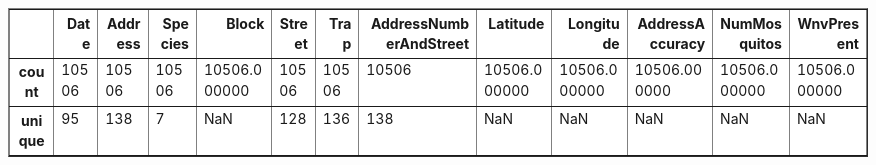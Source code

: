 


<div>
<style scoped>
    .dataframe tbody tr th:only-of-type {
        vertical-align: middle;
    }

    .dataframe tbody tr th {
        vertical-align: top;
    }

    .dataframe thead th {
        text-align: right;
    }
</style>
<table border="1" class="dataframe">
  <thead>
    <tr style="text-align: right;">
      <th></th>
      <th>Date</th>
      <th>Address</th>
      <th>Species</th>
      <th>Block</th>
      <th>Street</th>
      <th>Trap</th>
      <th>AddressNumberAndStreet</th>
      <th>Latitude</th>
      <th>Longitude</th>
      <th>AddressAccuracy</th>
      <th>NumMosquitos</th>
      <th>WnvPresent</th>
    </tr>
  </thead>
  <tbody>
    <tr>
      <th>count</th>
      <td>10506</td>
      <td>10506</td>
      <td>10506</td>
      <td>10506.000000</td>
      <td>10506</td>
      <td>10506</td>
      <td>10506</td>
      <td>10506.000000</td>
      <td>10506.000000</td>
      <td>10506.000000</td>
      <td>10506.000000</td>
      <td>10506.000000</td>
    </tr>
    <tr>
      <th>unique</th>
      <td>95</td>
      <td>138</td>
      <td>7</td>
      <td>NaN</td>
      <td>128</td>
      <td>136</td>
      <td>138</td>
      <td>NaN</td>
      <td>NaN</td>
      <td>NaN</td>
      <td>NaN</td>
      <td>NaN</td>
    </tr>